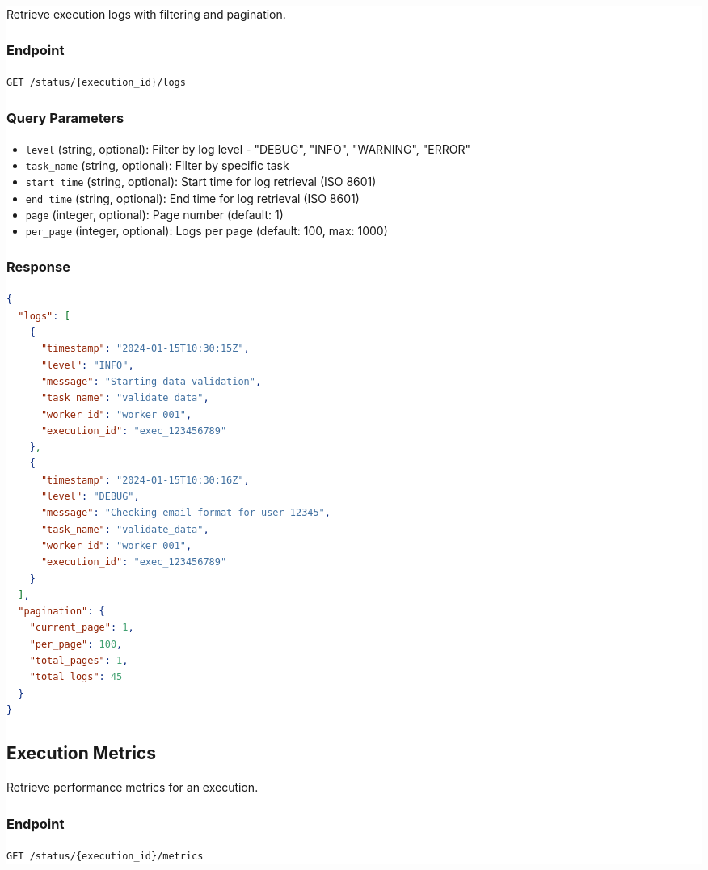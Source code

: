 Retrieve execution logs with filtering and pagination.

### Endpoint
```
GET /status/{execution_id}/logs
```

### Query Parameters
- `level` (string, optional): Filter by log level - "DEBUG", "INFO", "WARNING", "ERROR"
- `task_name` (string, optional): Filter by specific task
- `start_time` (string, optional): Start time for log retrieval (ISO 8601)
- `end_time` (string, optional): End time for log retrieval (ISO 8601)
- `page` (integer, optional): Page number (default: 1)
- `per_page` (integer, optional): Logs per page (default: 100, max: 1000)

### Response
```json
{
  "logs": [
    {
      "timestamp": "2024-01-15T10:30:15Z",
      "level": "INFO",
      "message": "Starting data validation",
      "task_name": "validate_data",
      "worker_id": "worker_001",
      "execution_id": "exec_123456789"
    },
    {
      "timestamp": "2024-01-15T10:30:16Z",
      "level": "DEBUG",
      "message": "Checking email format for user 12345",
      "task_name": "validate_data",
      "worker_id": "worker_001",
      "execution_id": "exec_123456789"
    }
  ],
  "pagination": {
    "current_page": 1,
    "per_page": 100,
    "total_pages": 1,
    "total_logs": 45
  }
}
```

## Execution Metrics

Retrieve performance metrics for an execution.

### Endpoint
```
GET /status/{execution_id}/metrics
```
